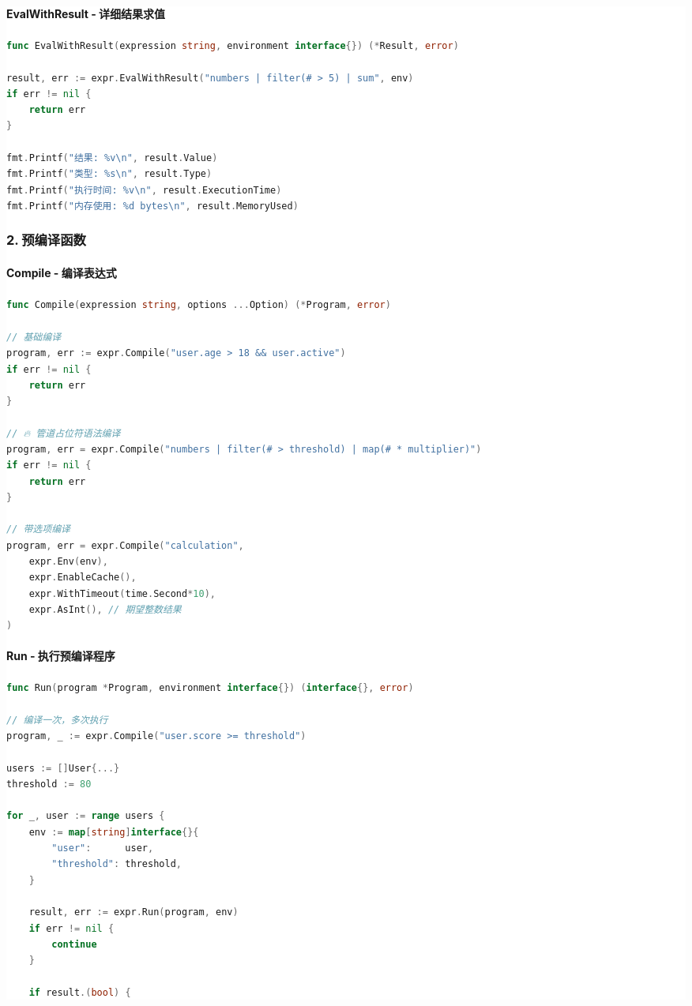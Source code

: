 #### EvalWithResult - 详细结果求值
```go
func EvalWithResult(expression string, environment interface{}) (*Result, error)

result, err := expr.EvalWithResult("numbers | filter(# > 5) | sum", env)
if err != nil {
    return err
}

fmt.Printf("结果: %v\n", result.Value)
fmt.Printf("类型: %s\n", result.Type)
fmt.Printf("执行时间: %v\n", result.ExecutionTime)
fmt.Printf("内存使用: %d bytes\n", result.MemoryUsed)
```

### 2. 预编译函数

#### Compile - 编译表达式
```go
func Compile(expression string, options ...Option) (*Program, error)

// 基础编译
program, err := expr.Compile("user.age > 18 && user.active")
if err != nil {
    return err
}

// 🔥 管道占位符语法编译
program, err = expr.Compile("numbers | filter(# > threshold) | map(# * multiplier)")
if err != nil {
    return err
}

// 带选项编译
program, err = expr.Compile("calculation",
    expr.Env(env),
    expr.EnableCache(),
    expr.WithTimeout(time.Second*10),
    expr.AsInt(), // 期望整数结果
)
```

#### Run - 执行预编译程序
```go
func Run(program *Program, environment interface{}) (interface{}, error)

// 编译一次，多次执行
program, _ := expr.Compile("user.score >= threshold")

users := []User{...}
threshold := 80

for _, user := range users {
    env := map[string]interface{}{
        "user":      user,
        "threshold": threshold,
    }
    
    result, err := expr.Run(program, env)
    if err != nil {
        continue
    }
    
    if result.(bool) {
```